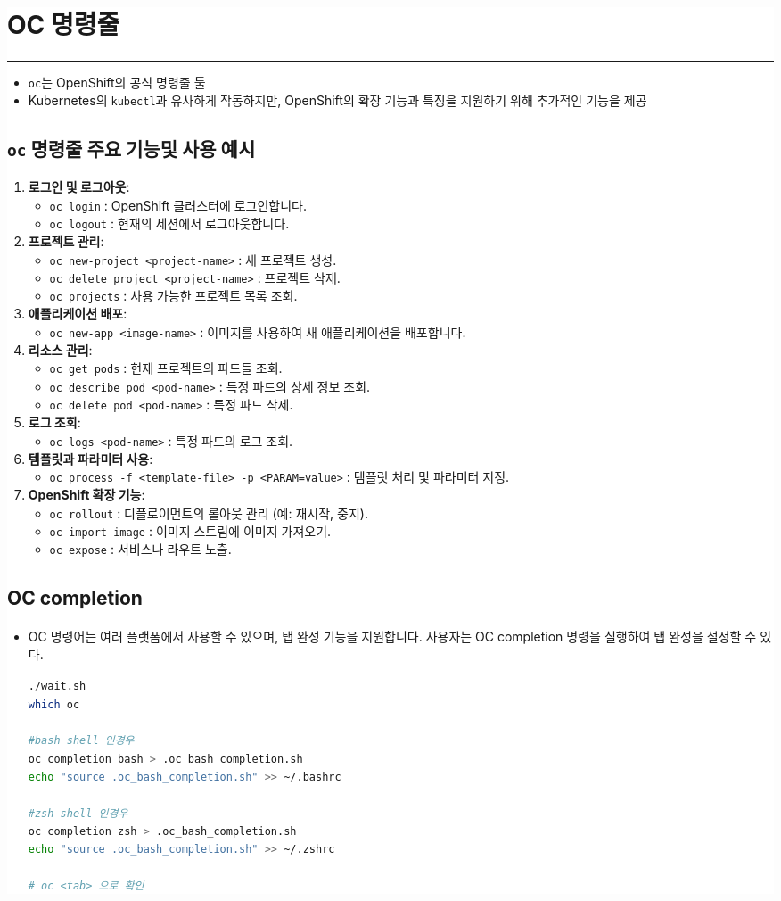 
# OC 명령줄

---

- `oc`는 OpenShift의 공식 명령줄 툴
- Kubernetes의 `kubectl`과 유사하게 작동하지만, OpenShift의 확장 기능과 특징을 지원하기 위해 추가적인 기능을 제공

## `oc` 명령줄 주요 기능및 사용 예시

1. **로그인 및 로그아웃**:
    - `oc login` : OpenShift 클러스터에 로그인합니다.
    - `oc logout` : 현재의 세션에서 로그아웃합니다.
2. **프로젝트 관리**:
    - `oc new-project <project-name>` : 새 프로젝트 생성.
    - `oc delete project <project-name>` : 프로젝트 삭제.
    - `oc projects` : 사용 가능한 프로젝트 목록 조회.
3. **애플리케이션 배포**:
    - `oc new-app <image-name>` : 이미지를 사용하여 새 애플리케이션을 배포합니다.
4. **리소스 관리**:
    - `oc get pods` : 현재 프로젝트의 파드들 조회.
    - `oc describe pod <pod-name>` : 특정 파드의 상세 정보 조회.
    - `oc delete pod <pod-name>` : 특정 파드 삭제.
5. **로그 조회**:
    - `oc logs <pod-name>` : 특정 파드의 로그 조회.
6. **템플릿과 파라미터 사용**:
    - `oc process -f <template-file> -p <PARAM=value>` : 템플릿 처리 및 파라미터 지정.
7. **OpenShift 확장 기능**:
    - `oc rollout` : 디플로이먼트의 롤아웃 관리 (예: 재시작, 중지).
    - `oc import-image` : 이미지 스트림에 이미지 가져오기.
    - `oc expose` : 서비스나 라우트 노출.

## OC completion

- OC 명령어는 여러 플랫폼에서 사용할 수 있으며, 탭 완성 기능을 지원합니다. 사용자는 OC completion 명령을 실행하여 탭 완성을 설정할 수 있다.
    
    ```bash
    ./wait.sh
    which oc
    
    #bash shell 인경우
    oc completion bash > .oc_bash_completion.sh 
    echo "source .oc_bash_completion.sh" >> ~/.bashrc
    
    #zsh shell 인경우
    oc completion zsh > .oc_bash_completion.sh 
    echo "source .oc_bash_completion.sh" >> ~/.zshrc
    
    # oc <tab> 으로 확인
    ```
    